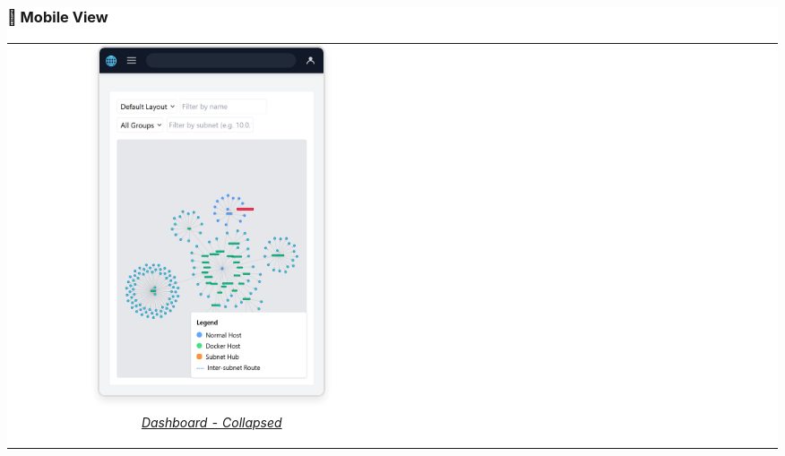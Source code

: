 ### 📱 Mobile View

<table>
<tr>
<td width="25%" align="center">
<a href="screenshots/dashboard_small_c.png" target="_blank">
<img src="screenshots/dashboard_small_c.png" alt="Mobile Dashboard - Collapsed" style="border: 2px solid #ddd; border-radius: 8px; box-shadow: 0 4px 8px rgba(0,0,0,0.1); max-width: 250px;" />
<p align="center"><em>Dashboard - Collapsed</em></p>
</a>
</td>
<td width="25%" align="center">
<a href="screenshots/dashboard_small_h.png" target="_blank">